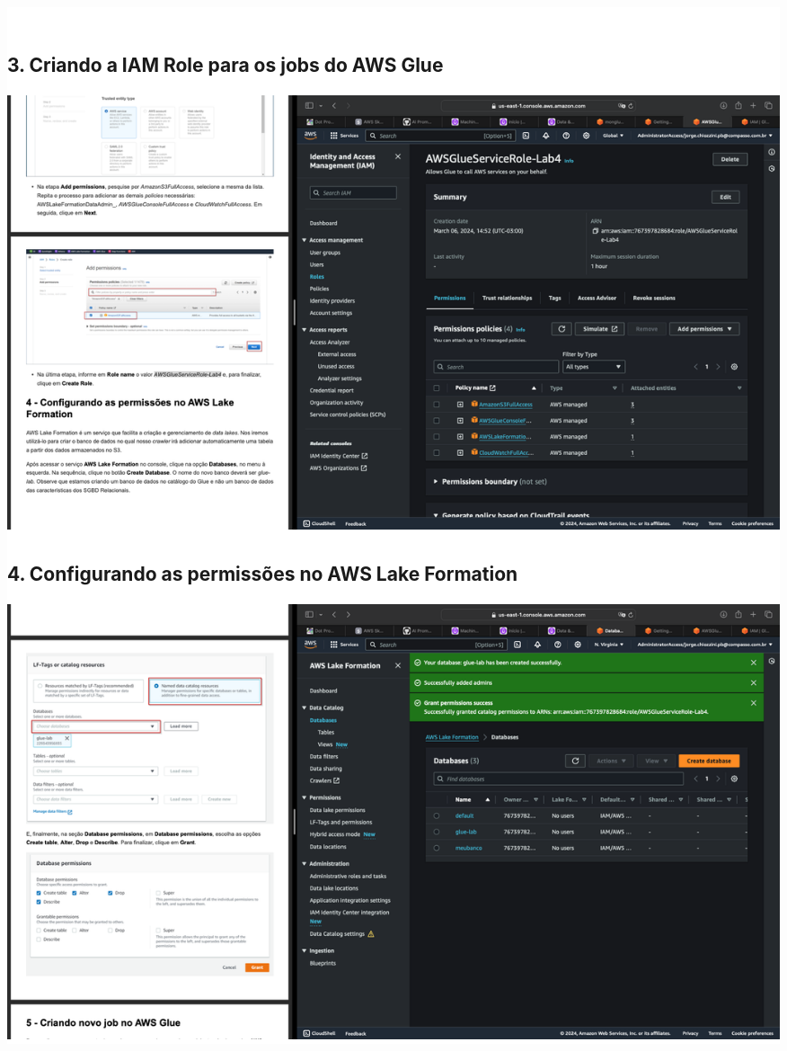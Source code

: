 <br>

## 3. Criando a IAM Role para os jobs do AWS Glue

<img src="role.png" alt="Texto Alternativo" width="1000">  

<br>

## 4. Configurando as permissões no AWS Lake Formation

<img src="lake.png" alt="Texto Alternativo" width="1000">  

